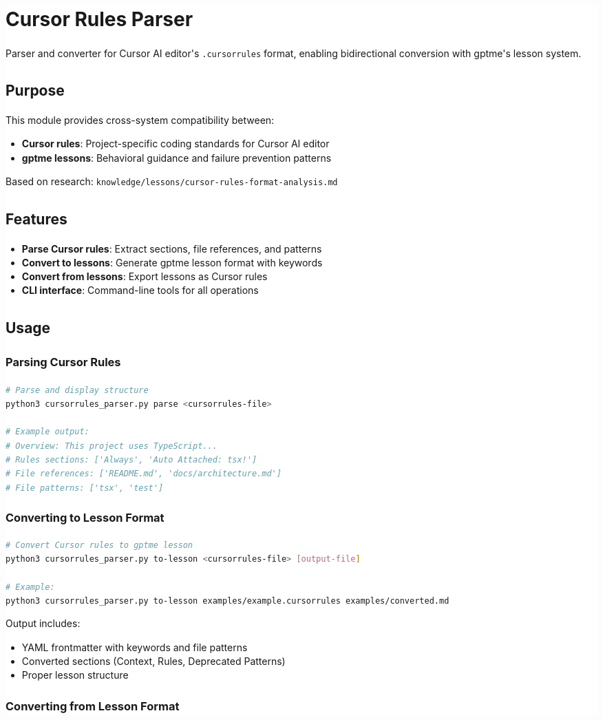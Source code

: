 # Cursor Rules Parser

Parser and converter for Cursor AI editor's `.cursorrules` format, enabling bidirectional conversion with gptme's lesson system.

## Purpose

This module provides cross-system compatibility between:
- **Cursor rules**: Project-specific coding standards for Cursor AI editor
- **gptme lessons**: Behavioral guidance and failure prevention patterns

Based on research: `knowledge/lessons/cursor-rules-format-analysis.md`

## Features

- **Parse Cursor rules**: Extract sections, file references, and patterns
- **Convert to lessons**: Generate gptme lesson format with keywords
- **Convert from lessons**: Export lessons as Cursor rules
- **CLI interface**: Command-line tools for all operations

## Usage

### Parsing Cursor Rules

```bash
# Parse and display structure
python3 cursorrules_parser.py parse <cursorrules-file>

# Example output:
# Overview: This project uses TypeScript...
# Rules sections: ['Always', 'Auto Attached: tsx!']
# File references: ['README.md', 'docs/architecture.md']
# File patterns: ['tsx', 'test']
```

### Converting to Lesson Format

```bash
# Convert Cursor rules to gptme lesson
python3 cursorrules_parser.py to-lesson <cursorrules-file> [output-file]

# Example:
python3 cursorrules_parser.py to-lesson examples/example.cursorrules examples/converted.md
```

Output includes:
- YAML frontmatter with keywords and file patterns
- Converted sections (Context, Rules, Deprecated Patterns)
- Proper lesson structure

### Converting from Lesson Format
